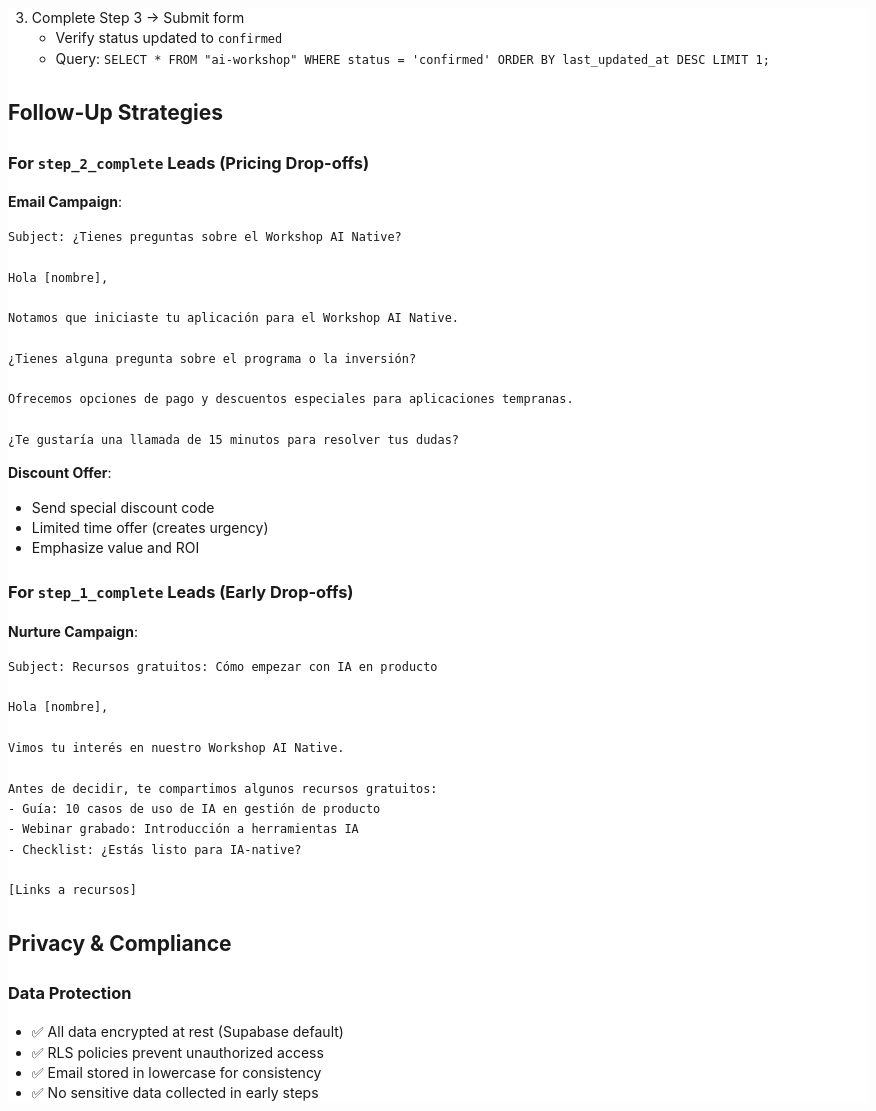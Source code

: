 3. Complete Step 3 → Submit form
   - Verify status updated to `confirmed`
   - Query: `SELECT * FROM "ai-workshop" WHERE status = 'confirmed' ORDER BY last_updated_at DESC LIMIT 1;`

## Follow-Up Strategies

### For `step_2_complete` Leads (Pricing Drop-offs)

**Email Campaign**:
```
Subject: ¿Tienes preguntas sobre el Workshop AI Native?

Hola [nombre],

Notamos que iniciaste tu aplicación para el Workshop AI Native.

¿Tienes alguna pregunta sobre el programa o la inversión?

Ofrecemos opciones de pago y descuentos especiales para aplicaciones tempranas.

¿Te gustaría una llamada de 15 minutos para resolver tus dudas?
```

**Discount Offer**:
- Send special discount code
- Limited time offer (creates urgency)
- Emphasize value and ROI

### For `step_1_complete` Leads (Early Drop-offs)

**Nurture Campaign**:
```
Subject: Recursos gratuitos: Cómo empezar con IA en producto

Hola [nombre],

Vimos tu interés en nuestro Workshop AI Native.

Antes de decidir, te compartimos algunos recursos gratuitos:
- Guía: 10 casos de uso de IA en gestión de producto
- Webinar grabado: Introducción a herramientas IA
- Checklist: ¿Estás listo para IA-native?

[Links a recursos]
```

## Privacy & Compliance

### Data Protection

- ✅ All data encrypted at rest (Supabase default)
- ✅ RLS policies prevent unauthorized access
- ✅ Email stored in lowercase for consistency
- ✅ No sensitive data collected in early steps
